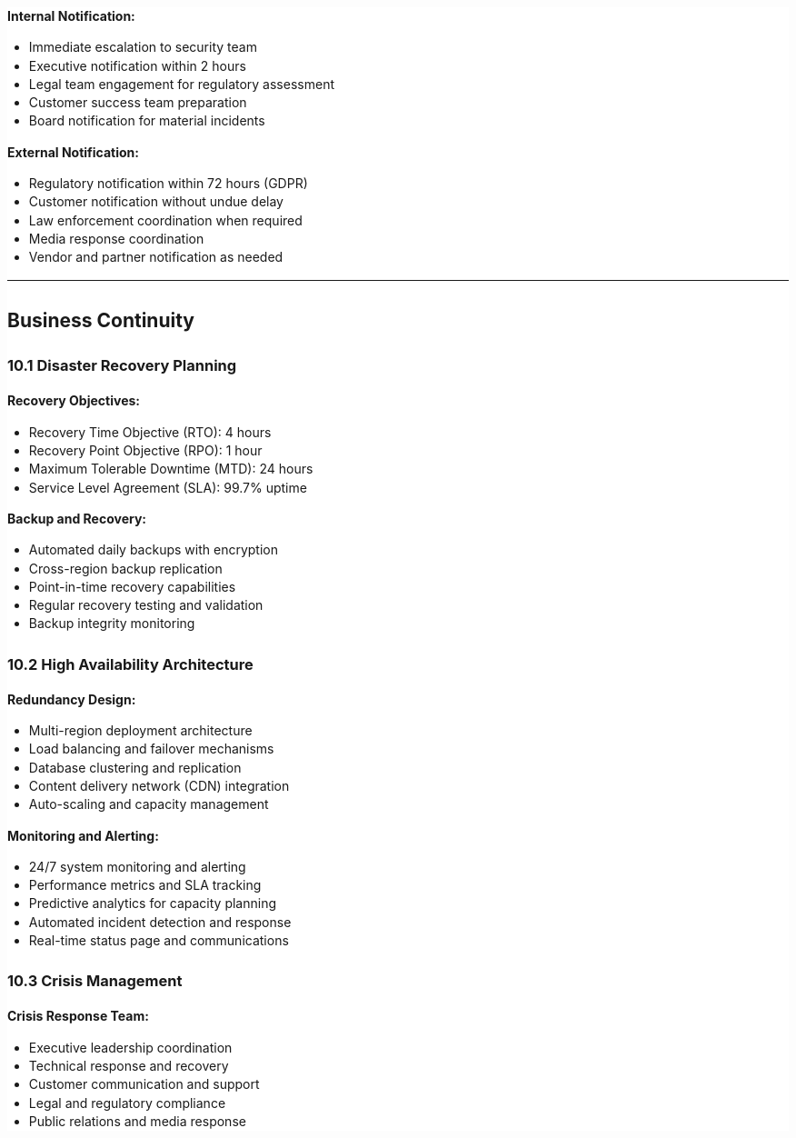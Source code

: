 **Internal Notification:**
- Immediate escalation to security team
- Executive notification within 2 hours
- Legal team engagement for regulatory assessment
- Customer success team preparation
- Board notification for material incidents

**External Notification:**
- Regulatory notification within 72 hours (GDPR)
- Customer notification without undue delay
- Law enforcement coordination when required
- Media response coordination
- Vendor and partner notification as needed

---

## Business Continuity

### 10.1 Disaster Recovery Planning

**Recovery Objectives:**
- Recovery Time Objective (RTO): 4 hours
- Recovery Point Objective (RPO): 1 hour
- Maximum Tolerable Downtime (MTD): 24 hours
- Service Level Agreement (SLA): 99.7% uptime

**Backup and Recovery:**
- Automated daily backups with encryption
- Cross-region backup replication
- Point-in-time recovery capabilities
- Regular recovery testing and validation
- Backup integrity monitoring

### 10.2 High Availability Architecture

**Redundancy Design:**
- Multi-region deployment architecture
- Load balancing and failover mechanisms
- Database clustering and replication
- Content delivery network (CDN) integration
- Auto-scaling and capacity management

**Monitoring and Alerting:**
- 24/7 system monitoring and alerting
- Performance metrics and SLA tracking
- Predictive analytics for capacity planning
- Automated incident detection and response
- Real-time status page and communications

### 10.3 Crisis Management

**Crisis Response Team:**
- Executive leadership coordination
- Technical response and recovery
- Customer communication and support
- Legal and regulatory compliance
- Public relations and media response
